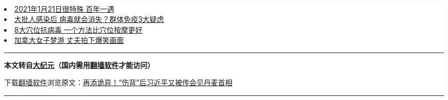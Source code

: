 <li><a href="https://github.com/gtmlvm387/djy/blob/master/gb/21/1/22/n12704952.md#1">2021年1月21日很特殊 百年一遇</a></li>
<li><a href="https://github.com/gtmlvm387/djy/blob/master/gb/21/1/22/n12704480.md#1">大批人感染后 病毒就会消失？群体免疫3大疑虑</a></li>
<li><a href="https://github.com/gtmlvm387/djy/blob/master/gb/21/1/22/n12706342.md#1">8大穴位抗病毒 一个方法比穴位按摩更好</a></li>
<li><a href="https://github.com/gtmlvm387/djy/blob/master/gb/21/1/24/n12708389.md#1">加拿大女子梦游 丈夫拍下爆笑画面</a></li>
<hr>

<strong>本文转自<a href="https://www.epochtimes.com">大纪元</a>（国内需用<a href="https://github.com/gtmlvm387/www/blob/master/README.md#8">翻墙软件</a>才能访问）</strong><p>下载<a href="https://github.com/gtmlvm387/www/blob/master/README.md#8">翻墙软件</a>浏览原文：<a href="https://www.epochtimes.com/gb/12/9/6/n3676881.htm">再添诡异！“伤背”后习近平又被传会见丹麦首相</a></p><hr>

